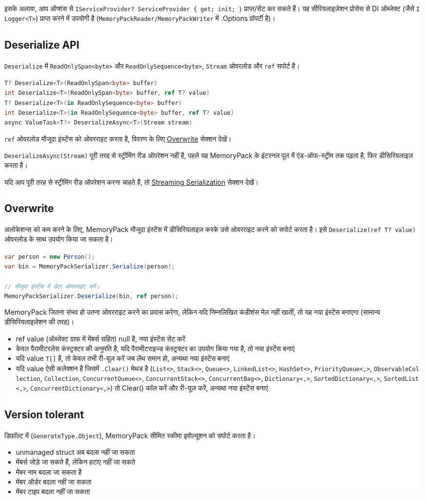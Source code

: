 इसके अलावा, आप ऑप्शंस से `IServiceProvider? ServiceProvider { get; init; }` प्राप्त/सेट कर सकते हैं। यह सीरियलाइज़ेशन प्रोसेस से DI ऑब्जेक्ट (जैसे `ILogger<T>`) प्राप्त करने में उपयोगी है (`MemoryPackReader/MemoryPackWriter` में .Options प्रॉपर्टी है)।

Deserialize API
---
`Deserialize` में `ReadOnlySpan<byte>` और `ReadOnlySequence<byte>`, `Stream` ओवरलोड और `ref` सपोर्ट है।

```csharp
T? Deserialize<T>(ReadOnlySpan<byte> buffer)
int Deserialize<T>(ReadOnlySpan<byte> buffer, ref T? value)
T? Deserialize<T>(in ReadOnlySequence<byte> buffer)
int Deserialize<T>(in ReadOnlySequence<byte> buffer, ref T? value)
async ValueTask<T?> DeserializeAsync<T>(Stream stream)
```

`ref` ओवरलोड मौजूदा इंस्टेंस को ओवरराइट करता है, विवरण के लिए [Overwrite](#overwrite) सेक्शन देखें।

`DeserializeAsync(Stream)` पूरी तरह से स्ट्रीमिंग रीड ऑपरेशन नहीं है, पहले यह MemoryPack के इंटरनल पूल में एंड-ऑफ-स्ट्रीम तक पढ़ता है, फिर डीसिरियलाइज़ करता है।

यदि आप पूरी तरह से स्ट्रीमिंग रीड ऑपरेशन करना चाहते हैं, तो [Streaming Serialization](#streaming-serialization) सेक्शन देखें।

Overwrite
---
अलोकेशन्स को कम करने के लिए, MemoryPack मौजूदा इंस्टेंस में डीसिरियलाइज़ करके उसे ओवरराइट करने को सपोर्ट करता है। इसे `Deserialize(ref T? value)` ओवरलोड के साथ उपयोग किया जा सकता है।

```csharp
var person = new Person();
var bin = MemoryPackSerializer.Serialize(person);

// मौजूदा इंस्टेंस में डेटा ओवरराइट करें।
MemoryPackSerializer.Deserialize(bin, ref person);
```

MemoryPack जितना संभव हो उतना ओवरराइट करने का प्रयास करेगा, लेकिन यदि निम्नलिखित कंडीशंस मेल नहीं खातीं, तो यह नया इंस्टेंस बनाएगा (सामान्य डीसिरियलाइज़ेशन की तरह)।

* ref value (ऑब्जेक्ट ग्राफ में मेंबर्स सहित) null है, नया इंस्टेंस सेट करें
* केवल पैरामीटरलेस कंस्ट्रक्टर की अनुमति है, यदि पैरामीटराइज्ड कंस्ट्रक्टर का उपयोग किया गया है, तो नया इंस्टेंस बनाएं
* यदि value `T[]` है, तो केवल तभी री-यूज़ करें जब लेंथ समान हो, अन्यथा नया इंस्टेंस बनाएं
* यदि value ऐसी कलेक्शन है जिसमें `.Clear()` मेथड है (`List<>`, `Stack<>`, `Queue<>`, `LinkedList<>`, `HashSet<>`, `PriorityQueue<,>`, `ObservableCollection`, `Collection`, `ConcurrentQueue<>`, `ConcurrentStack<>`, `ConcurrentBag<>`, `Dictionary<,>`, `SortedDictionary<,>`, `SortedList<,>`, `ConcurrentDictionary<,>`) तो Clear() कॉल करें और री-यूज़ करें, अन्यथा नया इंस्टेंस बनाएं

Version tolerant
---
डिफ़ॉल्ट में (`GenerateType.Object`), MemoryPack सीमित स्कीमा इवोल्यूशन को सपोर्ट करता है।

* unmanaged struct अब बदला नहीं जा सकता
* मेंबर्स जोड़े जा सकते हैं, लेकिन हटाए नहीं जा सकते
* मेंबर नाम बदला जा सकता है
* मेंबर ऑर्डर बदला नहीं जा सकता
* मेंबर टाइप बदला नहीं जा सकता

